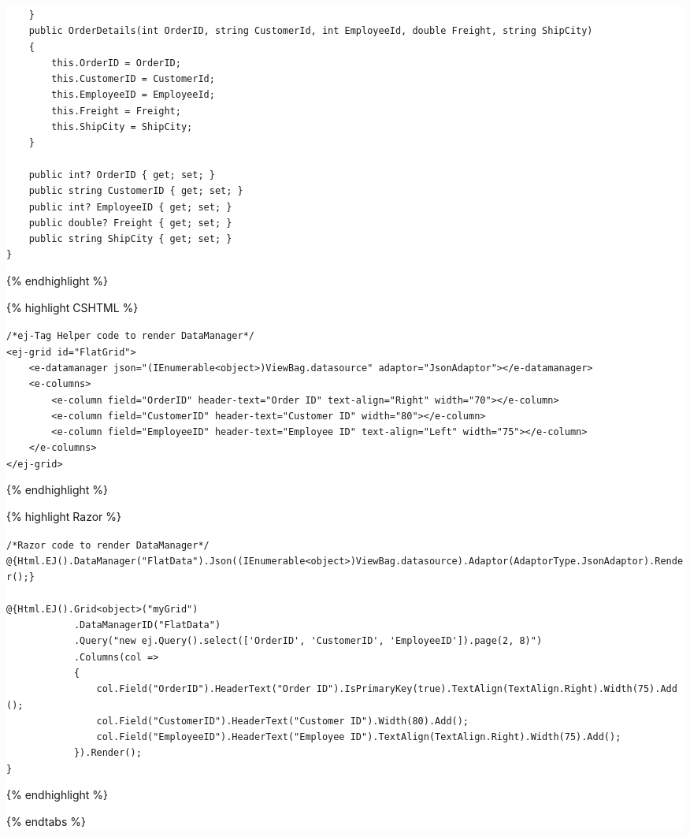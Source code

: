         }
        public OrderDetails(int OrderID, string CustomerId, int EmployeeId, double Freight, string ShipCity)
        {
            this.OrderID = OrderID;
            this.CustomerID = CustomerId;
            this.EmployeeID = EmployeeId;
            this.Freight = Freight;
            this.ShipCity = ShipCity;
        }

        public int? OrderID { get; set; }
        public string CustomerID { get; set; }
        public int? EmployeeID { get; set; }
        public double? Freight { get; set; }
        public string ShipCity { get; set; }
    }

{% endhighlight %}

{% highlight CSHTML %}

    /*ej-Tag Helper code to render DataManager*/
    <ej-grid id="FlatGrid">
        <e-datamanager json="(IEnumerable<object>)ViewBag.datasource" adaptor="JsonAdaptor"></e-datamanager>
        <e-columns>
            <e-column field="OrderID" header-text="Order ID" text-align="Right" width="70"></e-column>
            <e-column field="CustomerID" header-text="Customer ID" width="80"></e-column>
            <e-column field="EmployeeID" header-text="Employee ID" text-align="Left" width="75"></e-column>
        </e-columns>
    </ej-grid>

{% endhighlight %}

{% highlight Razor %}

    /*Razor code to render DataManager*/
    @{Html.EJ().DataManager("FlatData").Json((IEnumerable<object>)ViewBag.datasource).Adaptor(AdaptorType.JsonAdaptor).Render();}

    @{Html.EJ().Grid<object>("myGrid")
                .DataManagerID("FlatData")
                .Query("new ej.Query().select(['OrderID', 'CustomerID', 'EmployeeID']).page(2, 8)")
                .Columns(col =>
                {
                    col.Field("OrderID").HeaderText("Order ID").IsPrimaryKey(true).TextAlign(TextAlign.Right).Width(75).Add();
                    col.Field("CustomerID").HeaderText("Customer ID").Width(80).Add();
                    col.Field("EmployeeID").HeaderText("Employee ID").TextAlign(TextAlign.Right).Width(75).Add();
                }).Render();
    }

{% endhighlight %}

{% endtabs %}
